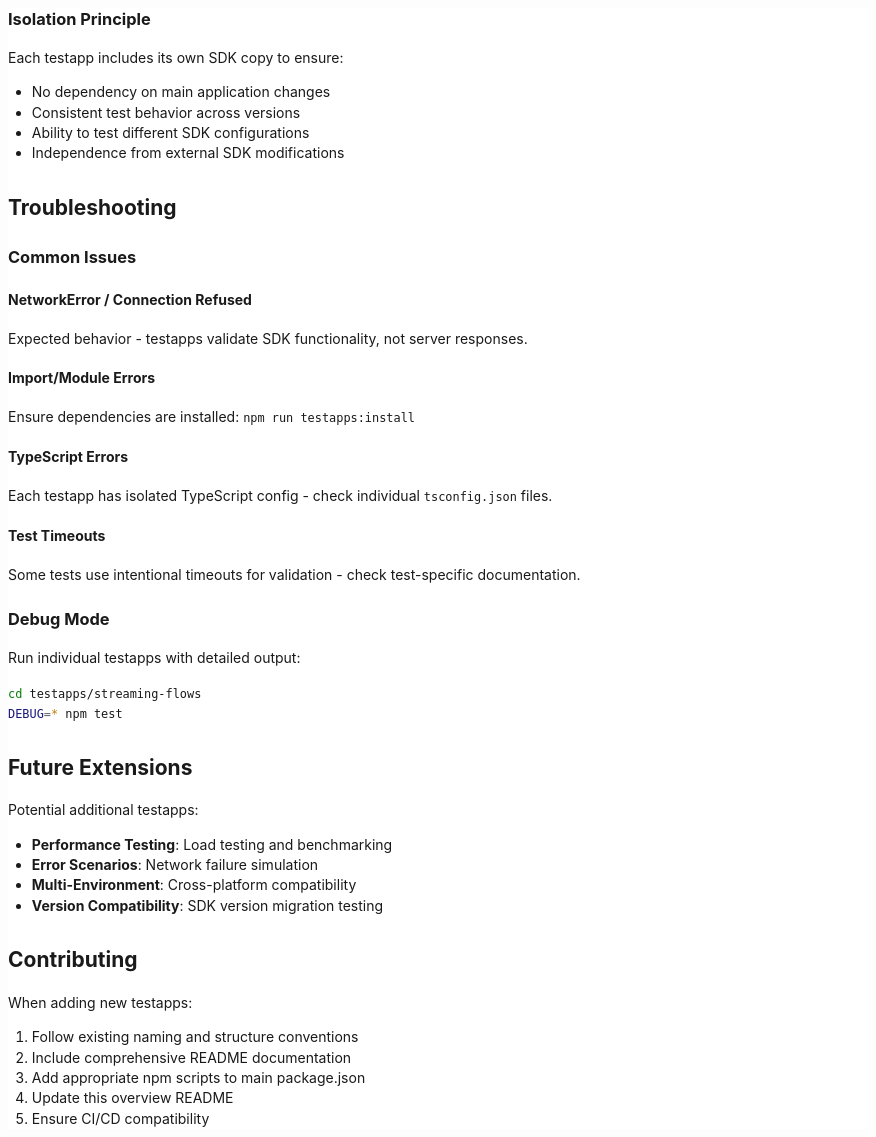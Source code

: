 ### Isolation Principle
Each testapp includes its own SDK copy to ensure:
- No dependency on main application changes
- Consistent test behavior across versions
- Ability to test different SDK configurations
- Independence from external SDK modifications

## Troubleshooting

### Common Issues

#### NetworkError / Connection Refused
Expected behavior - testapps validate SDK functionality, not server responses.

#### Import/Module Errors
Ensure dependencies are installed: `npm run testapps:install`

#### TypeScript Errors
Each testapp has isolated TypeScript config - check individual `tsconfig.json` files.

#### Test Timeouts
Some tests use intentional timeouts for validation - check test-specific documentation.

### Debug Mode

Run individual testapps with detailed output:

```bash
cd testapps/streaming-flows
DEBUG=* npm test
```

## Future Extensions

Potential additional testapps:
- **Performance Testing**: Load testing and benchmarking
- **Error Scenarios**: Network failure simulation
- **Multi-Environment**: Cross-platform compatibility
- **Version Compatibility**: SDK version migration testing

## Contributing

When adding new testapps:
1. Follow existing naming and structure conventions
2. Include comprehensive README documentation
3. Add appropriate npm scripts to main package.json
4. Update this overview README
5. Ensure CI/CD compatibility